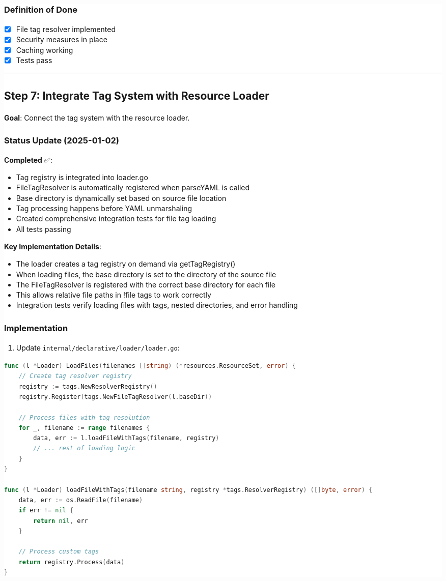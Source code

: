 ### Definition of Done
- [x] File tag resolver implemented
- [x] Security measures in place
- [x] Caching working
- [x] Tests pass

---

## Step 7: Integrate Tag System with Resource Loader

**Goal**: Connect the tag system with the resource loader.

### Status Update (2025-01-02)

**Completed** ✅:
- Tag registry is integrated into loader.go
- FileTagResolver is automatically registered when parseYAML is called
- Base directory is dynamically set based on source file location
- Tag processing happens before YAML unmarshaling
- Created comprehensive integration tests for file tag loading
- All tests passing

**Key Implementation Details**:
- The loader creates a tag registry on demand via getTagRegistry()
- When loading files, the base directory is set to the directory of the source file
- The FileTagResolver is registered with the correct base directory for each file
- This allows relative file paths in !file tags to work correctly
- Integration tests verify loading files with tags, nested directories, and error handling

### Implementation

1. Update `internal/declarative/loader/loader.go`:
```go
func (l *Loader) LoadFiles(filenames []string) (*resources.ResourceSet, error) {
    // Create tag resolver registry
    registry := tags.NewResolverRegistry()
    registry.Register(tags.NewFileTagResolver(l.baseDir))
    
    // Process files with tag resolution
    for _, filename := range filenames {
        data, err := l.loadFileWithTags(filename, registry)
        // ... rest of loading logic
    }
}

func (l *Loader) loadFileWithTags(filename string, registry *tags.ResolverRegistry) ([]byte, error) {
    data, err := os.ReadFile(filename)
    if err != nil {
        return nil, err
    }
    
    // Process custom tags
    return registry.Process(data)
}
```
